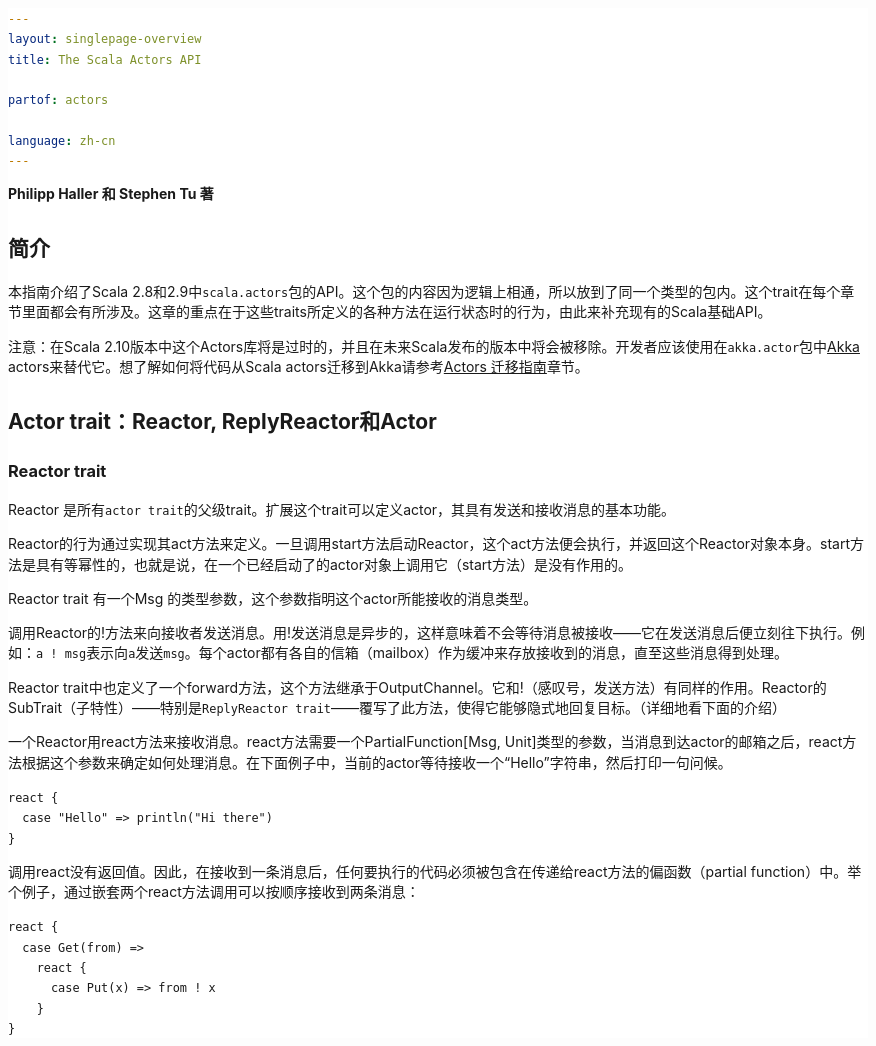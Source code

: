 ```yaml
---
layout: singlepage-overview
title: The Scala Actors API

partof: actors

language: zh-cn
---
```


**Philipp Haller 和 Stephen Tu 著**

## 简介

本指南介绍了Scala 2.8和2.9中`scala.actors`包的API。这个包的内容因为逻辑上相通，所以放到了同一个类型的包内。这个trait在每个章节里面都会有所涉及。这章的重点在于这些traits所定义的各种方法在运行状态时的行为，由此来补充现有的Scala基础API。

注意：在Scala 2.10版本中这个Actors库将是过时的，并且在未来Scala发布的版本中将会被移除。开发者应该使用在`akka.actor`包中[Akka](http://akka.io/) actors来替代它。想了解如何将代码从Scala actors迁移到Akka请参考[Actors 迁移指南](http://docs.scala-lang.org/overviews/core/actors-migration-guide.html)章节。

## Actor trait：Reactor, ReplyReactor和Actor

### Reactor trait

Reactor 是所有`actor trait`的父级trait。扩展这个trait可以定义actor，其具有发送和接收消息的基本功能。

Reactor的行为通过实现其act方法来定义。一旦调用start方法启动Reactor，这个act方法便会执行，并返回这个Reactor对象本身。start方法是具有等幂性的，也就是说，在一个已经启动了的actor对象上调用它（start方法）是没有作用的。

Reactor trait 有一个Msg 的类型参数，这个参数指明这个actor所能接收的消息类型。

调用Reactor的!方法来向接收者发送消息。用!发送消息是异步的，这样意味着不会等待消息被接收——它在发送消息后便立刻往下执行。例如：`a ! msg`表示向`a`发送`msg`。每个actor都有各自的信箱（mailbox）作为缓冲来存放接收到的消息，直至这些消息得到处理。

Reactor trait中也定义了一个forward方法，这个方法继承于OutputChannel。它和!（感叹号，发送方法）有同样的作用。Reactor的SubTrait（子特性）——特别是`ReplyReactor trait`——覆写了此方法，使得它能够隐式地回复目标。（详细地看下面的介绍）

一个Reactor用react方法来接收消息。react方法需要一个PartialFunction[Msg, Unit]类型的参数，当消息到达actor的邮箱之后，react方法根据这个参数来确定如何处理消息。在下面例子中，当前的actor等待接收一个“Hello”字符串，然后打印一句问候。

    react {
      case "Hello" => println("Hi there")
    }

调用react没有返回值。因此，在接收到一条消息后，任何要执行的代码必须被包含在传递给react方法的偏函数（partial function）中。举个例子，通过嵌套两个react方法调用可以按顺序接收到两条消息：

    react {
      case Get(from) =>
        react {
          case Put(x) => from ! x
        }
    }
